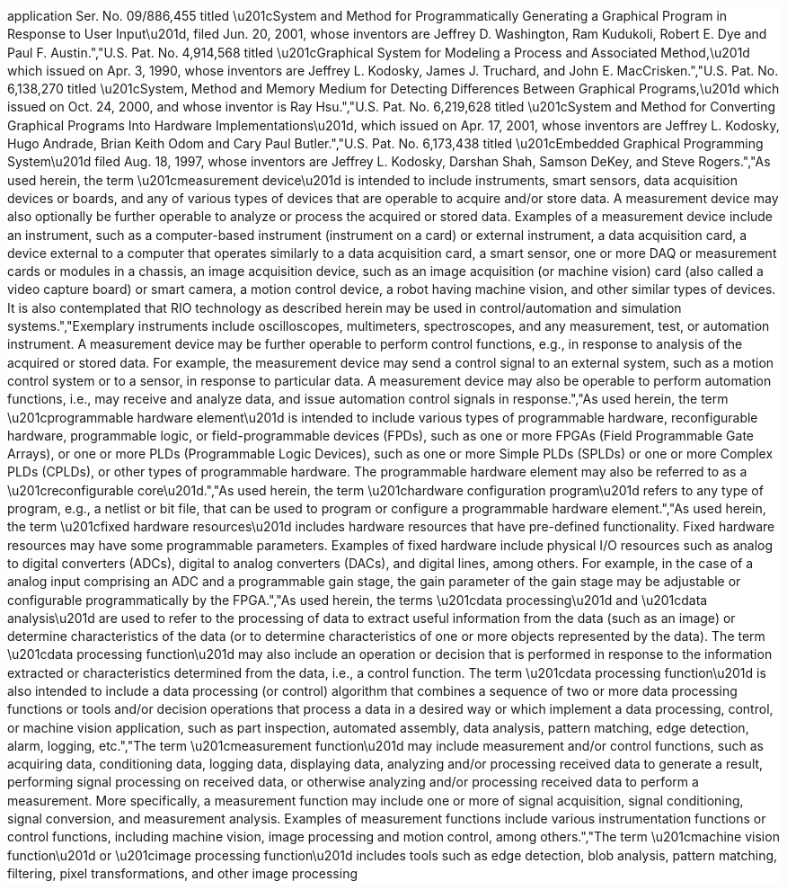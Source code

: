 application Ser. No. 09\/886,455 titled \u201cSystem and Method for Programmatically Generating a Graphical Program in Response to User Input\u201d, filed Jun. 20, 2001, whose inventors are Jeffrey D. Washington, Ram Kudukoli, Robert E. Dye and Paul F. Austin.","U.S. Pat. No. 4,914,568 titled \u201cGraphical System for Modeling a Process and Associated Method,\u201d which issued on Apr. 3, 1990, whose inventors are Jeffrey L. Kodosky, James J. Truchard, and John E. MacCrisken.","U.S. Pat. No. 6,138,270 titled \u201cSystem, Method and Memory Medium for Detecting Differences Between Graphical Programs,\u201d which issued on Oct. 24, 2000, and whose inventor is Ray Hsu.","U.S. Pat. No. 6,219,628 titled \u201cSystem and Method for Converting Graphical Programs Into Hardware Implementations\u201d, which issued on Apr. 17, 2001, whose inventors are Jeffrey L. Kodosky, Hugo Andrade, Brian Keith Odom and Cary Paul Butler.","U.S. Pat. No. 6,173,438 titled \u201cEmbedded Graphical Programming System\u201d filed Aug. 18, 1997, whose inventors are Jeffrey L. Kodosky, Darshan Shah, Samson DeKey, and Steve Rogers.","As used herein, the term \u201cmeasurement device\u201d is intended to include instruments, smart sensors, data acquisition devices or boards, and any of various types of devices that are operable to acquire and\/or store data. A measurement device may also optionally be further operable to analyze or process the acquired or stored data. Examples of a measurement device include an instrument, such as a computer-based instrument (instrument on a card) or external instrument, a data acquisition card, a device external to a computer that operates similarly to a data acquisition card, a smart sensor, one or more DAQ or measurement cards or modules in a chassis, an image acquisition device, such as an image acquisition (or machine vision) card (also called a video capture board) or smart camera, a motion control device, a robot having machine vision, and other similar types of devices. It is also contemplated that RIO technology as described herein may be used in control\/automation and simulation systems.","Exemplary instruments include oscilloscopes, multimeters, spectroscopes, and any measurement, test, or automation instrument. A measurement device may be further operable to perform control functions, e.g., in response to analysis of the acquired or stored data. For example, the measurement device may send a control signal to an external system, such as a motion control system or to a sensor, in response to particular data. A measurement device may also be operable to perform automation functions, i.e., may receive and analyze data, and issue automation control signals in response.","As used herein, the term \u201cprogrammable hardware element\u201d is intended to include various types of programmable hardware, reconfigurable hardware, programmable logic, or field-programmable devices (FPDs), such as one or more FPGAs (Field Programmable Gate Arrays), or one or more PLDs (Programmable Logic Devices), such as one or more Simple PLDs (SPLDs) or one or more Complex PLDs (CPLDs), or other types of programmable hardware. The programmable hardware element may also be referred to as a \u201creconfigurable core\u201d.","As used herein, the term \u201chardware configuration program\u201d refers to any type of program, e.g., a netlist or bit file, that can be used to program or configure a programmable hardware element.","As used herein, the term \u201cfixed hardware resources\u201d includes hardware resources that have pre-defined functionality. Fixed hardware resources may have some programmable parameters. Examples of fixed hardware include physical I\/O resources such as analog to digital converters (ADCs), digital to analog converters (DACs), and digital lines, among others. For example, in the case of a analog input comprising an ADC and a programmable gain stage, the gain parameter of the gain stage may be adjustable or configurable programmatically by the FPGA.","As used herein, the terms \u201cdata processing\u201d and \u201cdata analysis\u201d are used to refer to the processing of data to extract useful information from the data (such as an image) or determine characteristics of the data (or to determine characteristics of one or more objects represented by the data). The term \u201cdata processing function\u201d may also include an operation or decision that is performed in response to the information extracted or characteristics determined from the data, i.e., a control function. The term \u201cdata processing function\u201d is also intended to include a data processing (or control) algorithm that combines a sequence of two or more data processing functions or tools and\/or decision operations that process a data in a desired way or which implement a data processing, control, or machine vision application, such as part inspection, automated assembly, data analysis, pattern matching, edge detection, alarm, logging, etc.","The term \u201cmeasurement function\u201d may include measurement and\/or control functions, such as acquiring data, conditioning data, logging data, displaying data, analyzing and\/or processing received data to generate a result, performing signal processing on received data, or otherwise analyzing and\/or processing received data to perform a measurement. More specifically, a measurement function may include one or more of signal acquisition, signal conditioning, signal conversion, and measurement analysis. Examples of measurement functions include various instrumentation functions or control functions, including machine vision, image processing and motion control, among others.","The term \u201cmachine vision function\u201d or \u201cimage processing function\u201d includes tools such as edge detection, blob analysis, pattern matching, filtering, pixel transformations, and other image processing